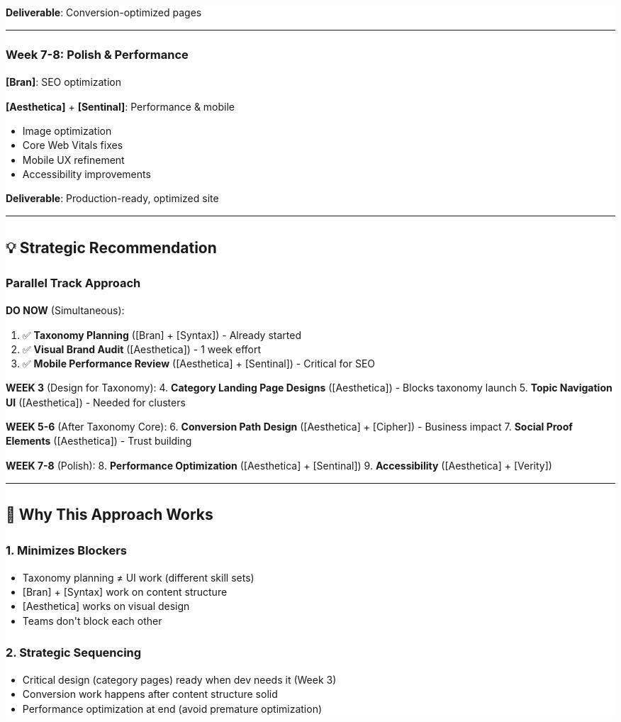 **Deliverable**: Conversion-optimized pages

---

### **Week 7-8: Polish & Performance**

**[Bran]**: SEO optimization

**[Aesthetica]** + **[Sentinal]**: Performance & mobile
- Image optimization
- Core Web Vitals fixes
- Mobile UX refinement
- Accessibility improvements

**Deliverable**: Production-ready, optimized site

---

## 💡 **Strategic Recommendation**

### **Parallel Track Approach**

**DO NOW** (Simultaneous):
1. ✅ **Taxonomy Planning** ([Bran] + [Syntax]) - Already started
2. ✅ **Visual Brand Audit** ([Aesthetica]) - 1 week effort
3. ✅ **Mobile Performance Review** ([Aesthetica] + [Sentinal]) - Critical for SEO

**WEEK 3** (Design for Taxonomy):
4. **Category Landing Page Designs** ([Aesthetica]) - Blocks taxonomy launch
5. **Topic Navigation UI** ([Aesthetica]) - Needed for clusters

**WEEK 5-6** (After Taxonomy Core):
6. **Conversion Path Design** ([Aesthetica] + [Cipher]) - Business impact
7. **Social Proof Elements** ([Aesthetica]) - Trust building

**WEEK 7-8** (Polish):
8. **Performance Optimization** ([Aesthetica] + [Sentinal])
9. **Accessibility** ([Aesthetica] + [Verity])

---

## 🎯 **Why This Approach Works**

### **1. Minimizes Blockers**
- Taxonomy planning ≠ UI work (different skill sets)
- [Bran] + [Syntax] work on content structure
- [Aesthetica] works on visual design
- Teams don't block each other

### **2. Strategic Sequencing**
- Critical design (category pages) ready when dev needs it (Week 3)
- Conversion work happens after content structure solid
- Performance optimization at end (avoid premature optimization)
